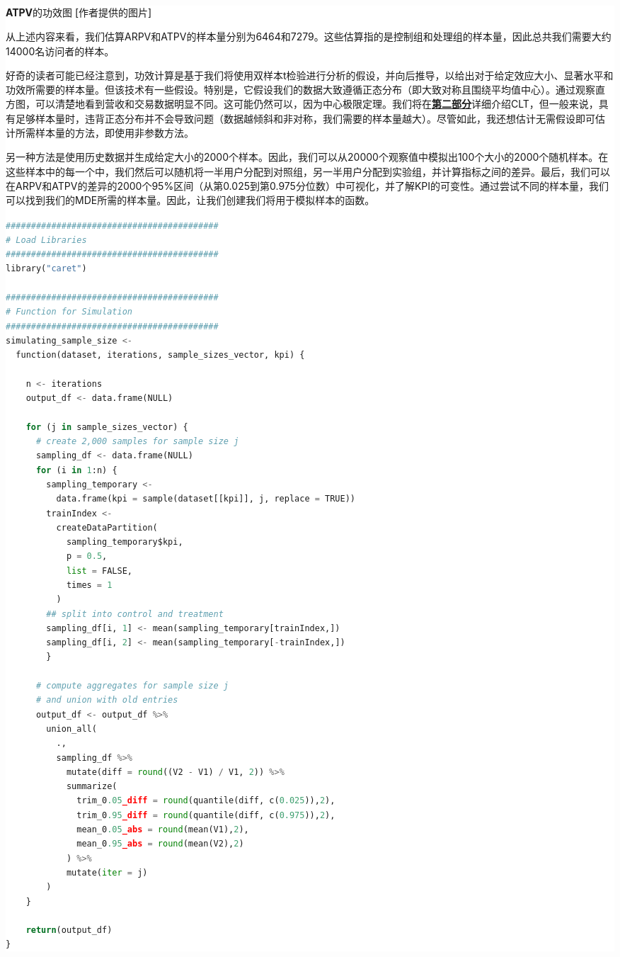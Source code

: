 **ATPV**的功效图 [作者提供的图片]

从上述内容来看，我们估算ARPV和ATPV的样本量分别为6464和7279。这些估算指的是控制组和处理组的样本量，因此总共我们需要大约14000名访问者的样本。

好奇的读者可能已经注意到，功效计算是基于我们将使用双样本t检验进行分析的假设，并向后推导，以给出对于给定效应大小、显著水平和功效所需要的样本量。但该技术有一些假设。特别是，它假设我们的数据大致遵循正态分布（即大致对称且围绕平均值中心）。通过观察直方图，可以清楚地看到营收和交易数据明显不同。这可能仍然可以，因为中心极限定理。我们将在[**第二部分**](/what-i-learned-after-running-ab-tests-for-one-year-as-a-data-scientist-part-2-2-4b30118fec26)详细介绍CLT，但一般来说，具有足够样本量时，违背正态分布并不会导致问题（数据越倾斜和非对称，我们需要的样本量越大）。尽管如此，我还想估计无需假设即可估计所需样本量的方法，即使用非参数方法。

另一种方法是使用历史数据并生成给定大小的2000个样本。因此，我们可以从20000个观察值中模拟出100个大小的2000个随机样本。在这些样本中的每一个中，我们然后可以随机将一半用户分配到对照组，另一半用户分配到实验组，并计算指标之间的差异。最后，我们可以在ARPV和ATPV的差异的2000个95%区间（从第0.025到第0.975分位数）中可视化，并了解KPI的可变性。通过尝试不同的样本量，我们可以找到我们的MDE所需的样本量。因此，让我们创建我们将用于模拟样本的函数。

```py
##########################################
# Load Libraries
##########################################
library("caret")

##########################################
# Function for Simulation
##########################################
simulating_sample_size <-
  function(dataset, iterations, sample_sizes_vector, kpi) {

    n <- iterations
    output_df <- data.frame(NULL)

    for (j in sample_sizes_vector) {
      # create 2,000 samples for sample size j
      sampling_df <- data.frame(NULL)
      for (i in 1:n) {
        sampling_temporary <-
          data.frame(kpi = sample(dataset[[kpi]], j, replace = TRUE))
        trainIndex <-
          createDataPartition(
            sampling_temporary$kpi,
            p = 0.5,
            list = FALSE,
            times = 1
          )
        ## split into control and treatment
        sampling_df[i, 1] <- mean(sampling_temporary[trainIndex,])
        sampling_df[i, 2] <- mean(sampling_temporary[-trainIndex,])
        }

      # compute aggregates for sample size j
      # and union with old entries
      output_df <- output_df %>%
        union_all(
          .,
          sampling_df %>%
            mutate(diff = round((V2 - V1) / V1, 2)) %>%
            summarize(
              trim_0.05_diff = round(quantile(diff, c(0.025)),2),
              trim_0.95_diff = round(quantile(diff, c(0.975)),2),
              mean_0.05_abs = round(mean(V1),2),
              mean_0.95_abs = round(mean(V2),2)
            ) %>%
            mutate(iter = j)
        )
    }

    return(output_df)
}
```